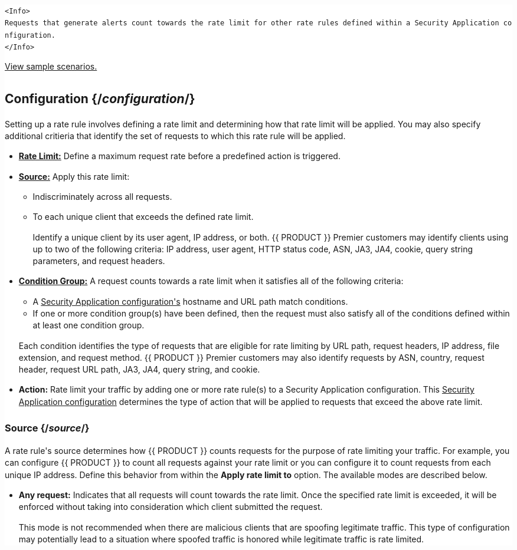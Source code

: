     <Info>
    Requests that generate alerts count towards the rate limit for other rate rules defined within a Security Application configuration.
    </Info>

[View sample scenarios.](#scenario-1-rate-limiting-all-requests)

## Configuration {/*configuration*/}

Setting up a rate rule involves defining a rate limit and determining how that rate limit will be applied. You may also specify additional critieria that identify the set of requests to which this rate rule will be applied.

-   **[Rate Limit:](#rate-limit)** Define a maximum request rate before a predefined action is triggered.
-   **[Source:](#source)** Apply this rate limit:
    -   Indiscriminately across all requests.
    -   To each unique client that exceeds the defined rate limit.

        Identify a unique client by its user agent, IP address, or both. {{ PRODUCT }} Premier customers may identify clients using up to two of the following criteria: IP address, user agent, HTTP status code, ASN, JA3, JA4, cookie, query string parameters, and request headers.


-   **[Condition Group:](#condition-group)** A request counts towards a rate limit when it satisfies all of the following criteria:
    -   A [Security Application configuration's](/applications/security/security_applications#traffic-identification) hostname and URL path match conditions.
    -   If one or more condition group(s) have been defined, then the request must also satisfy all of the conditions defined within at least one condition group.

    Each condition identifies the type of requests that are eligible for rate limiting by URL path, request headers, IP address, file extension, and request method. {{ PRODUCT }} Premier customers may also identify requests by ASN, country, request header, request URL path, JA3, JA4, query string, and cookie.
-   **Action:** Rate limit your traffic by adding one or more rate rule(s) to a Security Application configuration. This [Security Application configuration](/applications/security/security_applications#enforcement) determines the type of action that will be applied to requests that exceed the above rate limit.

### Source {/*source*/}

A rate rule's source determines how {{ PRODUCT }} counts requests for the purpose of rate limiting your traffic. For example, you can configure {{ PRODUCT }} to count all requests against your rate limit or you can configure it to count requests from each unique IP address. Define this behavior from within the **Apply rate limit
to** option. The available modes are described below.

-   **Any request:** Indicates that all requests will count towards the rate limit. Once the specified rate limit is exceeded, it will be enforced without taking into consideration which client submitted the request.

    <Callout type="tip">

      This mode is not recommended when there are malicious clients that are spoofing legitimate traffic. This type of configuration may potentially lead to a situation where spoofed traffic is honored while legitimate traffic is rate limited.
